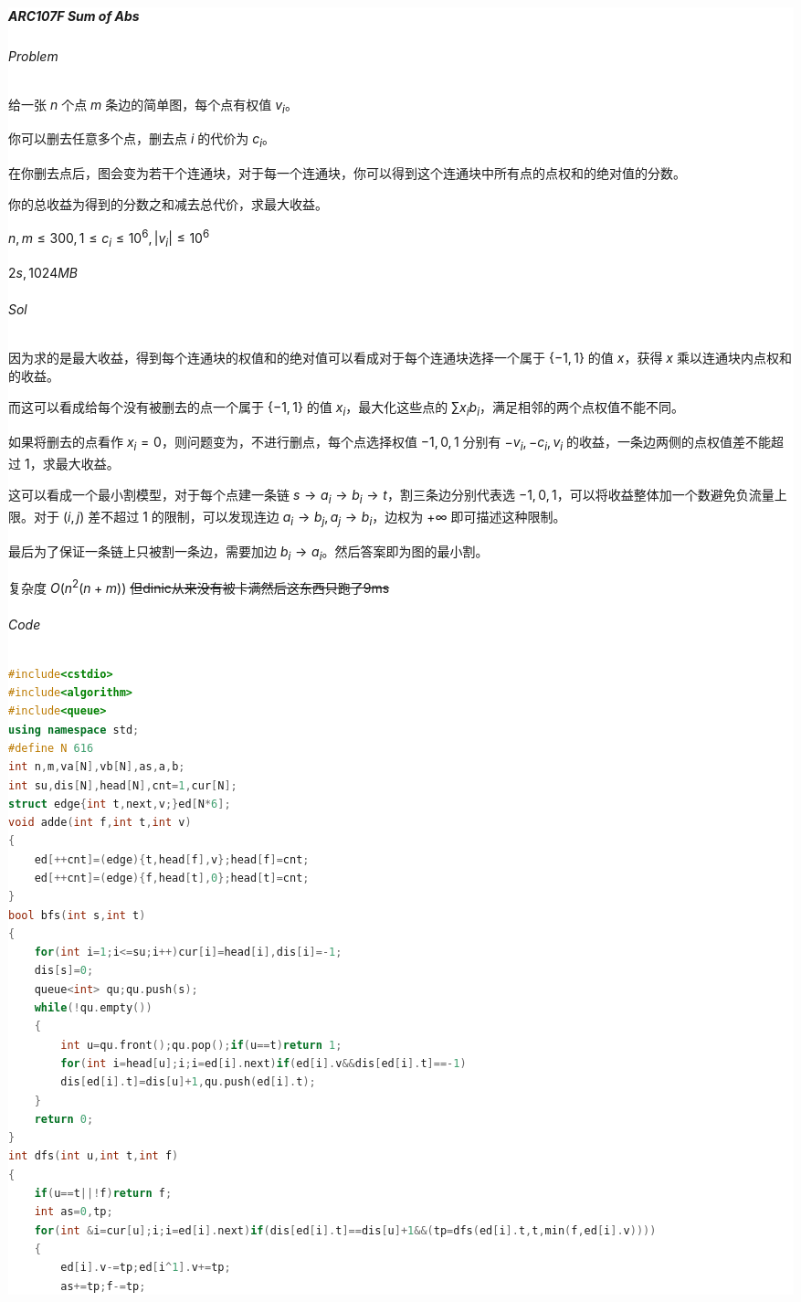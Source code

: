 

##### ARC107F Sum of Abs

###### Problem

给一张 $n$ 个点 $m$ 条边的简单图，每个点有权值 $v_i$。

你可以删去任意多个点，删去点 $i$ 的代价为 $c_i$。

在你删去点后，图会变为若干个连通块，对于每一个连通块，你可以得到这个连通块中所有点的点权和的绝对值的分数。

你的总收益为得到的分数之和减去总代价，求最大收益。

$n,m\leq 300,1\leq c_i\leq 10^6,|v_i|\leq 10^6$

$2s,1024MB$

###### Sol

因为求的是最大收益，得到每个连通块的权值和的绝对值可以看成对于每个连通块选择一个属于 $\{-1,1\}$ 的值 $x$，获得 $x$ 乘以连通块内点权和的收益。

而这可以看成给每个没有被删去的点一个属于 $\{-1,1\}$ 的值 $x_i$，最大化这些点的 $\sum x_ib_i$，满足相邻的两个点权值不能不同。

如果将删去的点看作 $x_i=0$，则问题变为，不进行删点，每个点选择权值 $-1,0,1$ 分别有 $-v_i,-c_i,v_i$ 的收益，一条边两侧的点权值差不能超过 $1$，求最大收益。



这可以看成一个最小割模型，对于每个点建一条链 $s\to a_i\to b_i\to t$，割三条边分别代表选 $-1,0,1$，可以将收益整体加一个数避免负流量上限。对于 $(i,j)$ 差不超过 $1$ 的限制，可以发现连边 $a_i\to b_j,a_j\to b_i$，边权为 $+\infty$ 即可描述这种限制。

最后为了保证一条链上只被割一条边，需要加边 $b_i\to a_i$。然后答案即为图的最小割。

复杂度 $O(n^2(n+m))$ ~~但dinic从来没有被卡满然后这东西只跑了9ms~~

###### Code

```cpp
#include<cstdio>
#include<algorithm>
#include<queue>
using namespace std;
#define N 616
int n,m,va[N],vb[N],as,a,b;
int su,dis[N],head[N],cnt=1,cur[N];
struct edge{int t,next,v;}ed[N*6];
void adde(int f,int t,int v)
{
	ed[++cnt]=(edge){t,head[f],v};head[f]=cnt;
	ed[++cnt]=(edge){f,head[t],0};head[t]=cnt;
}
bool bfs(int s,int t)
{
	for(int i=1;i<=su;i++)cur[i]=head[i],dis[i]=-1;
	dis[s]=0;
	queue<int> qu;qu.push(s);
	while(!qu.empty())
	{
		int u=qu.front();qu.pop();if(u==t)return 1;
		for(int i=head[u];i;i=ed[i].next)if(ed[i].v&&dis[ed[i].t]==-1)
		dis[ed[i].t]=dis[u]+1,qu.push(ed[i].t);
	}
	return 0;
}
int dfs(int u,int t,int f)
{
	if(u==t||!f)return f;
	int as=0,tp;
	for(int &i=cur[u];i;i=ed[i].next)if(dis[ed[i].t]==dis[u]+1&&(tp=dfs(ed[i].t,t,min(f,ed[i].v))))
	{
		ed[i].v-=tp;ed[i^1].v+=tp;
		as+=tp;f-=tp;
```